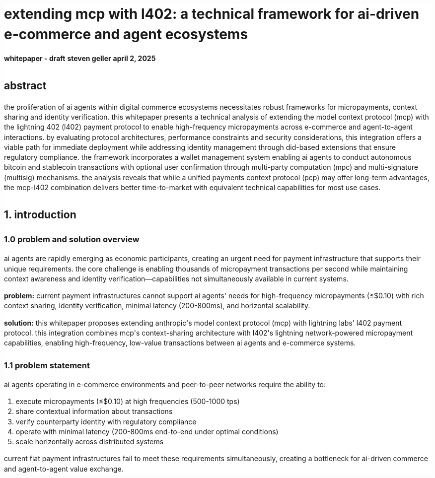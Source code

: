 # extending mcp with l402: a technical framework for ai-driven e-commerce and agent ecosystems

**whitepaper - draft**
**steven geller**
**april 2, 2025**

## abstract

the proliferation of ai agents within digital commerce ecosystems necessitates robust frameworks for micropayments, context sharing and identity verification. this whitepaper presents a technical analysis of extending the model context protocol (mcp) with the lightning 402 (l402) payment protocol to enable high-frequency micropayments across e-commerce and agent-to-agent interactions. by evaluating protocol architectures, performance constraints and security considerations, this integration offers a viable path for immediate deployment while addressing identity management through did-based extensions that ensure regulatory compliance. the framework incorporates a wallet management system enabling ai agents to conduct autonomous bitcoin and stablecoin transactions with optional user confirmation through multi-party computation (mpc) and multi-signature (multisig) mechanisms. the analysis reveals that while a unified payments context protocol (pcp) may offer long-term advantages, the mcp-l402 combination delivers better time-to-market with equivalent technical capabilities for most use cases.

## 1. introduction

### 1.0 problem and solution overview

ai agents are rapidly emerging as economic participants, creating an urgent need for payment infrastructure that supports their unique requirements. the core challenge is enabling thousands of micropayment transactions per second while maintaining context awareness and identity verification—capabilities not simultaneously available in current systems.

**problem:** current payment infrastructures cannot support ai agents' needs for high-frequency micropayments (≤$0.10) with rich context sharing, identity verification, minimal latency (200-800ms), and horizontal scalability.

**solution:** this whitepaper proposes extending anthropic's model context protocol (mcp) with lightning labs' l402 payment protocol. this integration combines mcp's context-sharing architecture with l402's lightning network-powered micropayment capabilities, enabling high-frequency, low-value transactions between ai agents and e-commerce systems.

### 1.1 problem statement

ai agents operating in e-commerce environments and peer-to-peer networks require the ability to:

1. execute micropayments (≤$0.10) at high frequencies (500-1000 tps)
2. share contextual information about transactions
3. verify counterparty identity with regulatory compliance
4. operate with minimal latency (200-800ms end-to-end under optimal conditions)
5. scale horizontally across distributed systems

current fiat payment infrastructures fail to meet these requirements simultaneously, creating a bottleneck for ai-driven commerce and agent-to-agent value exchange.
